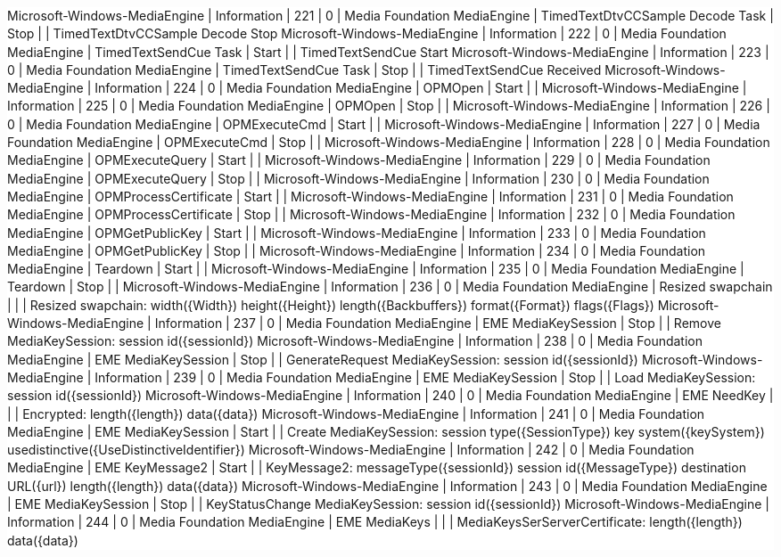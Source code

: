 Microsoft-Windows-MediaEngine  |  Information  |  221       |  0        |  Media Foundation MediaEngine  |  TimedTextDtvCCSample Decode Task                             |  Stop    |           |  TimedTextDtvCCSample Decode Stop
Microsoft-Windows-MediaEngine  |  Information  |  222       |  0        |  Media Foundation MediaEngine  |  TimedTextSendCue Task                                        |  Start   |           |  TimedTextSendCue Start
Microsoft-Windows-MediaEngine  |  Information  |  223       |  0        |  Media Foundation MediaEngine  |  TimedTextSendCue Task                                        |  Stop    |           |  TimedTextSendCue Received
Microsoft-Windows-MediaEngine  |  Information  |  224       |  0        |  Media Foundation MediaEngine  |  OPMOpen                                                      |  Start   |           |
Microsoft-Windows-MediaEngine  |  Information  |  225       |  0        |  Media Foundation MediaEngine  |  OPMOpen                                                      |  Stop    |           |
Microsoft-Windows-MediaEngine  |  Information  |  226       |  0        |  Media Foundation MediaEngine  |  OPMExecuteCmd                                                |  Start   |           |
Microsoft-Windows-MediaEngine  |  Information  |  227       |  0        |  Media Foundation MediaEngine  |  OPMExecuteCmd                                                |  Stop    |           |
Microsoft-Windows-MediaEngine  |  Information  |  228       |  0        |  Media Foundation MediaEngine  |  OPMExecuteQuery                                              |  Start   |           |
Microsoft-Windows-MediaEngine  |  Information  |  229       |  0        |  Media Foundation MediaEngine  |  OPMExecuteQuery                                              |  Stop    |           |
Microsoft-Windows-MediaEngine  |  Information  |  230       |  0        |  Media Foundation MediaEngine  |  OPMProcessCertificate                                        |  Start   |           |
Microsoft-Windows-MediaEngine  |  Information  |  231       |  0        |  Media Foundation MediaEngine  |  OPMProcessCertificate                                        |  Stop    |           |
Microsoft-Windows-MediaEngine  |  Information  |  232       |  0        |  Media Foundation MediaEngine  |  OPMGetPublicKey                                              |  Start   |           |
Microsoft-Windows-MediaEngine  |  Information  |  233       |  0        |  Media Foundation MediaEngine  |  OPMGetPublicKey                                              |  Stop    |           |
Microsoft-Windows-MediaEngine  |  Information  |  234       |  0        |  Media Foundation MediaEngine  |  Teardown                                                     |  Start   |           |
Microsoft-Windows-MediaEngine  |  Information  |  235       |  0        |  Media Foundation MediaEngine  |  Teardown                                                     |  Stop    |           |
Microsoft-Windows-MediaEngine  |  Information  |  236       |  0        |  Media Foundation MediaEngine  |  Resized swapchain                                            |          |           |  Resized swapchain: width({Width}) height({Height}) length({Backbuffers}) format({Format}) flags({Flags})
Microsoft-Windows-MediaEngine  |  Information  |  237       |  0        |  Media Foundation MediaEngine  |  EME MediaKeySession                                          |  Stop    |           |  Remove MediaKeySession: session id({sessionId})
Microsoft-Windows-MediaEngine  |  Information  |  238       |  0        |  Media Foundation MediaEngine  |  EME MediaKeySession                                          |  Stop    |           |  GenerateRequest MediaKeySession: session id({sessionId})
Microsoft-Windows-MediaEngine  |  Information  |  239       |  0        |  Media Foundation MediaEngine  |  EME MediaKeySession                                          |  Stop    |           |  Load MediaKeySession: session id({sessionId})
Microsoft-Windows-MediaEngine  |  Information  |  240       |  0        |  Media Foundation MediaEngine  |  EME NeedKey                                                  |          |           |  Encrypted: length({length}) data({data})
Microsoft-Windows-MediaEngine  |  Information  |  241       |  0        |  Media Foundation MediaEngine  |  EME MediaKeySession                                          |  Start   |           |  Create MediaKeySession: session type({SessionType}) key system({keySystem}) usedistinctive({UseDistinctiveIdentifier})
Microsoft-Windows-MediaEngine  |  Information  |  242       |  0        |  Media Foundation MediaEngine  |  EME KeyMessage2                                              |  Start   |           |  KeyMessage2: messageType({sessionId}) session id({MessageType}) destination URL({url}) length({length}) data({data})
Microsoft-Windows-MediaEngine  |  Information  |  243       |  0        |  Media Foundation MediaEngine  |  EME MediaKeySession                                          |  Stop    |           |  KeyStatusChange MediaKeySession: session id({sessionId})
Microsoft-Windows-MediaEngine  |  Information  |  244       |  0        |  Media Foundation MediaEngine  |  EME MediaKeys                                                |          |           |  MediaKeysSerServerCertificate: length({length}) data({data})